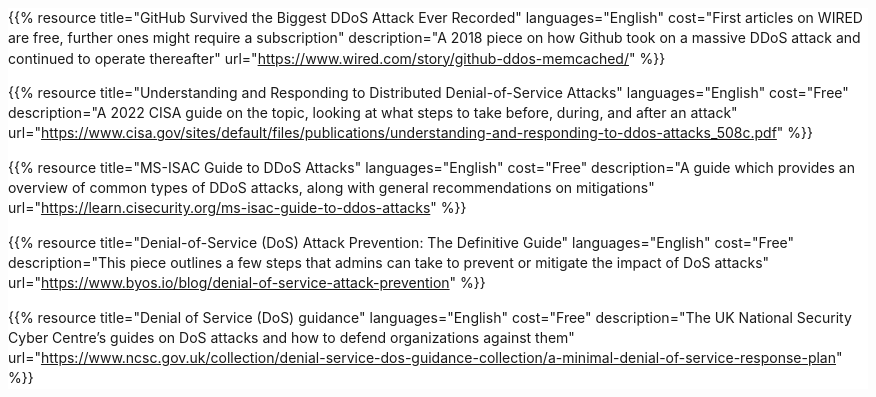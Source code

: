 {{% resource title="GitHub Survived the Biggest DDoS Attack Ever Recorded" languages="English" cost="First articles on WIRED are free, further ones might require a subscription" description="A 2018 piece on how Github took on a massive DDoS attack and continued to operate thereafter" url="https://www.wired.com/story/github-ddos-memcached/" %}}

{{% resource title="Understanding and Responding to Distributed Denial-of-Service Attacks" languages="English" cost="Free" description="A 2022 CISA guide on the topic, looking at what steps to take before, during, and after an attack" url="https://www.cisa.gov/sites/default/files/publications/understanding-and-responding-to-ddos-attacks_508c.pdf" %}}

{{% resource title="MS-ISAC Guide to DDoS Attacks" languages="English" cost="Free" description="A guide which provides an overview of common types of DDoS attacks, along with general recommendations on mitigations" url="https://learn.cisecurity.org/ms-isac-guide-to-ddos-attacks" %}}

{{% resource title="Denial-of-Service (DoS) Attack Prevention: The Definitive Guide" languages="English" cost="Free" description="This piece outlines a few steps that admins can take to prevent or mitigate the impact of DoS attacks" url="https://www.byos.io/blog/denial-of-service-attack-prevention" %}}

{{% resource title="Denial of Service (DoS) guidance" languages="English" cost="Free" description="The UK National Security Cyber Centre’s guides on DoS attacks and how to defend organizations against them" url="https://www.ncsc.gov.uk/collection/denial-service-dos-guidance-collection/a-minimal-denial-of-service-response-plan" %}}